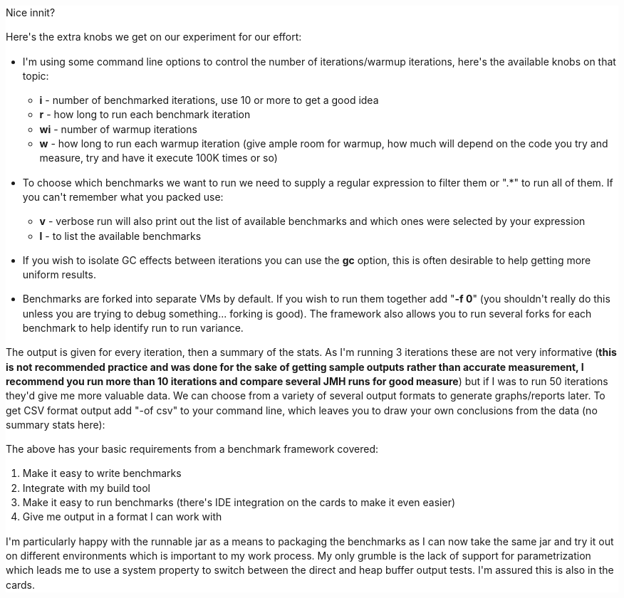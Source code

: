 Nice innit?

Here's the extra knobs we get on our experiment for our effort:

- I'm using some command line options to control the number of iterations/warmup iterations, here's the available knobs on that topic:

  - **i** - number of benchmarked iterations, use 10 or more to get a good idea
  - **r** - how long to run each benchmark iteration
  - **wi** - number of warmup iterations
  - **w** - how long to run each warmup iteration (give ample room for warmup, how much will depend on the code you try and measure, try and have it execute 100K times or so)

- To choose which benchmarks we want to run we need to supply a regular expression to filter them or ".*" to run all of them. If you can't remember what you packed use:

  - **v** - verbose run will also print out the list of available benchmarks and which ones were selected by your expression
  - **l** - to list the available benchmarks

- If you wish to isolate GC effects between iterations you can use the **gc** option, this is often desirable to help getting more uniform results.

- Benchmarks are forked into separate VMs by default. If you wish to run them together add "**-f 0**" (you shouldn't really do this unless you are trying to debug something... forking is good). The framework also allows you to run several forks for each benchmark to help identify run to run variance. 

The output is given for every iteration, then a summary of the stats. As I'm running 3 iterations these are not very informative (**this is not recommended practice and was done for the sake of getting sample outputs rather than accurate measurement, I recommend you run more than 10 iterations and compare several JMH runs for good measure**) but if I was to run 50 iterations they'd give me more valuable data. We can choose from a variety of several output formats to generate graphs/reports later. To get CSV format output add "-of csv" to your command line, which leaves you to draw your own conclusions from the data (no summary stats here):

The above has your basic requirements from a benchmark framework covered:

1. Make it easy to write benchmarks
2. Integrate with my build tool
3. Make it easy to run benchmarks (there's IDE integration on the cards to make it even easier)
4. Give me output in a format I can work with

I'm particularly happy with the runnable jar as a means to packaging the benchmarks as I can now take the same jar and try it out on different environments which is important to my work process. My only grumble is the lack of support for parametrization which leads me to use a system property to switch between the direct and heap buffer output tests. I'm assured this is also in the cards.